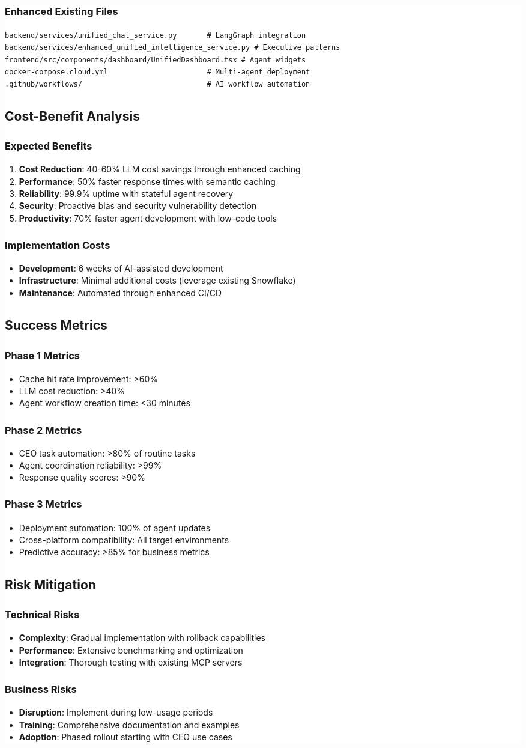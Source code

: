 ### Enhanced Existing Files
```
backend/services/unified_chat_service.py       # LangGraph integration
backend/services/enhanced_unified_intelligence_service.py # Executive patterns
frontend/src/components/dashboard/UnifiedDashboard.tsx # Agent widgets
docker-compose.cloud.yml                       # Multi-agent deployment
.github/workflows/                             # AI workflow automation
```

## Cost-Benefit Analysis

### Expected Benefits
1. **Cost Reduction**: 40-60% LLM cost savings through enhanced caching
2. **Performance**: 50% faster response times with semantic caching
3. **Reliability**: 99.9% uptime with stateful agent recovery
4. **Security**: Proactive bias and security vulnerability detection
5. **Productivity**: 70% faster agent development with low-code tools

### Implementation Costs
- **Development**: 6 weeks of AI-assisted development
- **Infrastructure**: Minimal additional costs (leverage existing Snowflake)
- **Maintenance**: Automated through enhanced CI/CD

## Success Metrics

### Phase 1 Metrics
- Cache hit rate improvement: >60%
- LLM cost reduction: >40%
- Agent workflow creation time: <30 minutes

### Phase 2 Metrics
- CEO task automation: >80% of routine tasks
- Agent coordination reliability: >99%
- Response quality scores: >90%

### Phase 3 Metrics
- Deployment automation: 100% of agent updates
- Cross-platform compatibility: All target environments
- Predictive accuracy: >85% for business metrics

## Risk Mitigation

### Technical Risks
- **Complexity**: Gradual implementation with rollback capabilities
- **Performance**: Extensive benchmarking and optimization
- **Integration**: Thorough testing with existing MCP servers

### Business Risks
- **Disruption**: Implement during low-usage periods
- **Training**: Comprehensive documentation and examples
- **Adoption**: Phased rollout starting with CEO use cases
